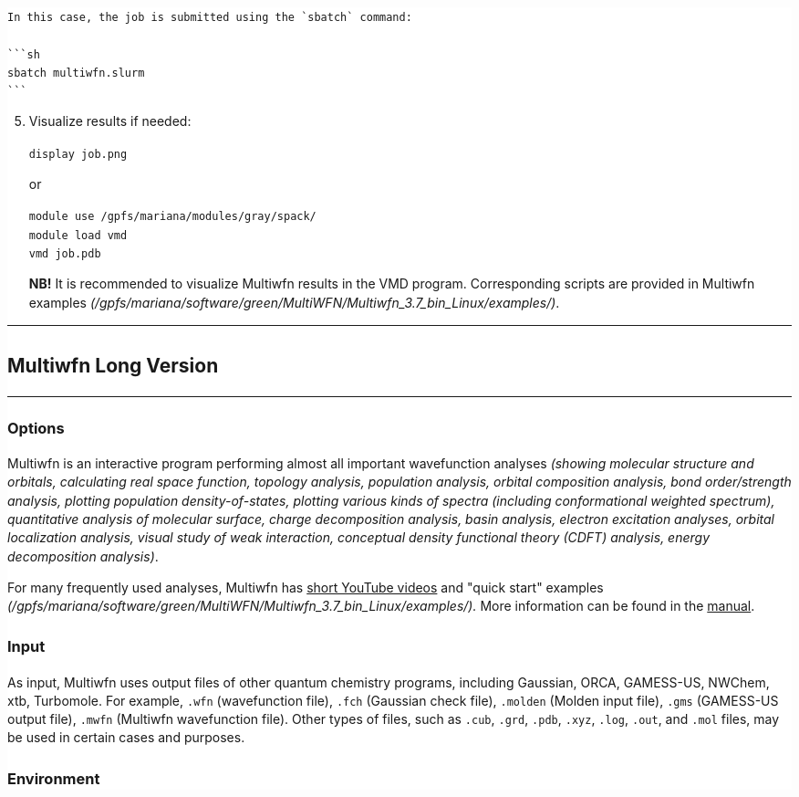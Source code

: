     In this case, the job is submitted using the `sbatch` command:

    ```sh
    sbatch multiwfn.slurm
    ```

5. Visualize results if needed:

    ```sh
    display job.png
    ```

    or

    ```sh
    module use /gpfs/mariana/modules/gray/spack/
    module load vmd
    vmd job.pdb
    ```

    **NB!** It is recommended to visualize Multiwfn results in the VMD program. Corresponding scripts are provided in Multiwfn examples _(/gpfs/mariana/software/green/MultiWFN/Multiwfn_3.7_bin_Linux/examples/)_.

---

## Multiwfn Long Version

---

### Options

Multiwfn is an interactive program performing almost all important wavefunction analyses _(showing molecular structure and orbitals, calculating real space function, topology analysis, population analysis, orbital composition analysis, bond order/strength analysis, plotting population density-of-states, plotting various kinds of spectra (including conformational weighted spectrum), quantitative analysis of molecular surface, charge decomposition analysis, basin analysis, electron excitation analyses, orbital localization analysis, visual study of weak interaction, conceptual density functional theory (CDFT) analysis, energy decomposition analysis)_.

For many frequently used analyses, Multiwfn has [short YouTube videos](https://www.youtube.com/user/sobereva) and "quick start" examples _(/gpfs/mariana/software/green/MultiWFN/Multiwfn_3.7_bin_Linux/examples/)._ More information can be found in the [manual](/software/attachments/Manual_Multiwfn.pdf).

### Input

As input, Multiwfn uses output files of other quantum chemistry programs, including Gaussian, ORCA, GAMESS-US, NWChem, xtb, Turbomole. For example, `.wfn` (wavefunction file), `.fch` (Gaussian check file), `.molden` (Molden input file), `.gms` (GAMESS-US output file), `.mwfn` (Multiwfn wavefunction file). Other types of files, such as `.cub`, `.grd`, `.pdb`, `.xyz`, `.log`, `.out`, and `.mol` files, may be used in certain cases and purposes.

### Environment
